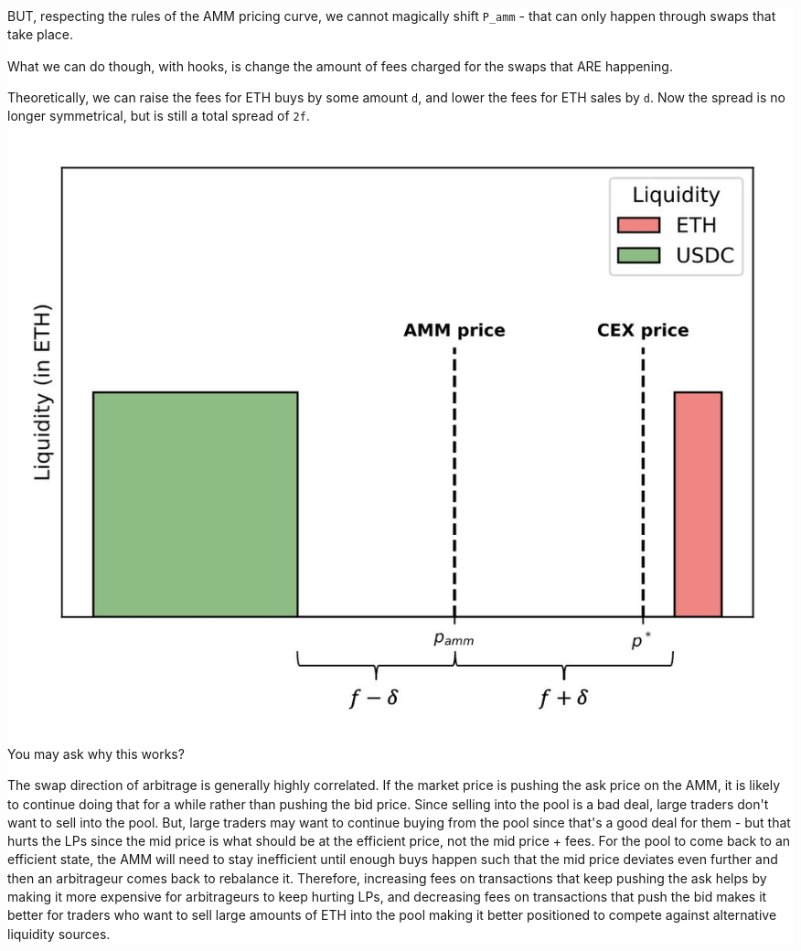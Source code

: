 BUT, respecting the rules of the AMM pricing curve, we cannot magically shift `P_amm` - that can only happen through swaps that take place.

What we can do though, with hooks, is change the amount of fees charged for the swaps that ARE happening.

Theoretically, we can raise the fees for ETH buys by some amount `d`, and lower the fees for ETH sales by `d`. Now the spread is no longer symmetrical, but is still a total spread of `2f`.

![Bar Graph 13](./bar-graph-13.png "Bar Graph 13")

You may ask why this works?

The swap direction of arbitrage is generally highly correlated. If the market price is pushing the ask price on the AMM, it is likely to continue doing that for a while rather than pushing the bid price. Since selling into the pool is a bad deal, large traders don't want to sell into the pool. But, large traders may want to continue buying from the pool since that's a good deal for them - but that hurts the LPs since the mid price is what should be at the efficient price, not the mid price + fees. For the pool to come back to an efficient state, the AMM will need to stay inefficient until enough buys happen such that the mid price deviates even further and then an arbitrageur comes back to rebalance it. Therefore, increasing fees on transactions that keep pushing the ask helps by making it more expensive for arbitrageurs to keep hurting LPs, and decreasing fees on transactions that push the bid makes it better for traders who want to sell large amounts of ETH into the pool making it better positioned to compete against alternative liquidity sources.
